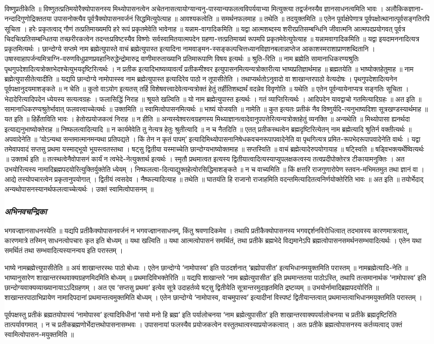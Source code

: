 विष्णुप्रतीकेति ॥ विष्णुतत्प्रतिमयोरैक्योपासनस्य मिथ्योपासनत्वेन अचेतनासत्यायोग्यान्यनु-पास्यान्यफलत्वविपर्ययाभ्या मित्युक्त्या तद्वर्जनस्यैव ज्ञानसाधनत्वमिति भावः । अलौकिकज्ञाना-नन्दादिगुणोद्रिक्ततया उपासनोक्त्यैव पूर्वत्रैक्योपासनवर्जनं सिद्धमित्युपेत्याह ॥ आवश्यकत्वेति ॥ समर्थनफलमाह ॥ तथेति ॥ तदयुक्तमिति ॥ एतेन पूर्वाक्षेपेणात्र पूर्वपक्षोत्थानात्पूर्वसङ्गतिरपि सूचिता । हरेः प्रकृतत्वाद् गौणं तत्प्रतिमाख्यमपि हरे रूपं प्रकृतमेवेति भावेनाह ॥ यन्नाम-वागादिकमिति ॥ यद्वा आत्मशब्दस्य शरीरप्रतिसम्बन्धिनि जीवात्मनि आत्मपदप्रयोगवत् पूर्वत्र चिदचित्प्रतिसम्बन्धितया तच्छरीरकत्वेन तदन्तःप्रविष्टस्यैव विष्णोः सर्वस्वामितयात्मपदेन ग्रहणा-त्तत्प्रतिमाख्यं रूपमपि प्रकृतमेवेत्युपेत्याह ॥ यन्नामवागादिकमिति ॥ यद्वा इयदामननादित्यत्र प्रकृतमित्यर्थः । छान्दोग्ये सप्तमे नाम ब्रह्मेत्युपास्ते वाचं ब्रह्मेत्युपास्त इत्यादिना नामवाङ्मन-स्सङ्कल्पचित्तध्यानविज्ञानबलान्नाप्तेज आकाशस्मराशाप्राणशब्दितानि । उषास्वाहापर्जन्यमित्राग्नि-वरुणविधुप्राणप्रवहानिरुद्धेन्द्रोमारुद्र वाणीमारुताख्यानि प्रतिमारूपाणि विषय इत्यर्थः ॥ श्रुति-रिति ॥ नाम ब्रह्मेति सामानाधिकरण्यश्रुतिः पृथगुपदेशादित्यत्रोक्तभेदश्चेत्युभयदृष्टिरित्यर्थः । न प्रतीक इत्यादिभाष्यव्यावर्त्यं प्रतीकमीश्वर इत्युपासनमित्यन्यत्रोक्तरीत्या भाष्यप्रतिज्ञार्थमाह ॥ ब्रह्मतयेति ॥ भाष्योक्तहेतुमाह ॥ नाम ब्रह्मेत्युपासीतेत्यादीति ॥ यद्यपि छान्दोग्ये नामोपास्स्व नाम ब्रह्मेत्युपास्त इत्यादिरेव पाठो न तूपासीतेति । तथाप्यर्थतोऽनुवादो वा शाखान्तरपाठो वेत्यदोषः । पृथगुपदेशादित्यनेन पूर्वपक्षानुदयमाशङ्कते ॥ न चेति ॥ कुतो वाऽयोग इत्यतस् तर्हि विशेषवत्त्वादेवेत्यन्यत्रोक्तं हेतुं तर्हीतिशब्दार्थं वदन्नेव विवृणोति ॥ यथेति ॥ एतेन पूर्वन्यायेनाप्यत्र सङ्गतिः सूचिता । भेदादेरित्यादिपदेन ध्येयस्य सत्यत्वग्रहः । फलासिद्धिं निराह ॥ श्रूयते खल्विति ॥ यो नाम ब्रह्मेत्युपास्त इत्यर्थः । गतं व्याप्तिरित्यर्थः । आदिपदेन यावद्वाचो गतमित्यादिग्रहः ॥ अत इति ॥ सामानाधिकरण्यश्रुतेर्भावात् फलवत्त्वाच्चेत्यर्थः ॥ उक्तमिति ॥ स्वामित्वोपासनमित्यर्थः ॥ भाष्यं योजयति ॥ नामेति ॥ कुत इत्यतः प्रतीकं नैव विष्णुर्यदि-त्यनुभाष्यदिशा सूत्रखण्डस्यार्थमाह ॥ यत इति ॥ हिर्हेताविति भावः । हेतोरप्रयोजकत्वं निराह ॥ न हीति ॥ अन्यस्येश्वरत्वग्रहणस्य मिथ्याज्ञानत्वादेवानुपपत्तेरित्यन्यत्रोक्तहेतुं व्यनक्ति ॥ अन्यथेति ॥ मिथ्योपासा ह्यनर्थदा इत्याद्यनुभाष्योक्तेराह ॥ निष्फलत्वादित्यादि ॥ न कार्यमेवेति तु नेत्यत्र हेतुः श्रुतीत्यादि ॥ न च नैतदिति ॥ एतत् प्रतीकस्थत्वेन ब्रह्मदृष्टिरित्येतन् नाम ब्रह्मेत्यादि श्रुतिर्न वक्तीत्यर्थः ॥ अपवादेनेति ॥ ‘योऽन्यथा सन्तमात्मानमन्यथा प्रतिपद्यते । किं तेन न कृतं पापम्’ इत्यादिमिथ्योपासनानिषेधकवचनरूपापवादेनेति वा पृथगित्यत्र प्रमित-रूपभेदरूपापवादेनेति वार्थः । यद्वा तमेवापवादं सप्तसु प्रथमा यस्माद्भूयो भूयस्त्वतस्तथा । षट्सु द्वितीया यस्माच्चेति छान्दोग्यभाष्योक्तमाह ॥ सप्तस्विति ॥ वाचं ब्रह्मेत्यादेरुपयोगायाह ॥ षट्स्विति ॥ षड्विभक्त्यर्थेष्वित्यर्थः ॥ उक्तार्थ इति ॥ तत्स्थत्वेनैवोपासनं कार्यं न त्वभेदे-नेत्युक्तार्थ इत्यर्थः । स्मृतौ प्रथमात्वत इत्यस्य द्वितीयात्वादित्यस्याप्युपलक्षकत्वस्य तत्वप्रदीपोक्तेरत्र टीकायामनुक्तिः । अत उभयोरित्यस्य नामादिब्रह्मपदयोरित्युक्तिर्युक्तेति ध्येयम् । निष्फलत्वा-दित्याद्युक्तहेत्वोरसिद्धिमाशङ्कते ॥ न च वाच्यमिति ॥ किं क्षत्तरि राजगुणारोपेण स्तवन-मभिमतमुत तथा ज्ञानं वा । आद्ये तस्योपचारत्वेन प्रकृतानुपयोगात् । द्वितीयं त्वसदेव । नैष्फल्यादित्याह ॥ तथेति ॥ घातयंति हि राजानो राजाहमिति वदन्तमित्यादितत्वनिर्णयोक्तेरिति भावः ॥ अत इति ॥ तयोर्भेदाद् अन्यथोपासनस्यानर्थफलत्वाच्चेत्यर्थः । उक्तं स्वामित्वोपासनम् ॥

### ***अभिनवचन्द्रिका***

भगवज्ज्ञानसाधनस्येति ॥ यद्यपि प्रतीकैक्योपासनवर्जनं न भगवज्ज्ञानसाधनम्, किंतु श्रवणादिकमेव । तथापि प्रतीकैक्योपासनस्य भगवद्दर्शनविरोधित्वात् तदभावस्य कारणमात्रत्वात्, कारणमात्रे तस्मिन् साधनत्वोपचारः कृत इति बोध्यम् ॥ यथा खल्विति ॥ यथा आत्मत्वोपासनं समर्थितं, तथा प्रतीके ब्रह्मभेदे विद्यमानेऽपि ब्रह्मत्वोपासनसमर्थनसम्भवादित्यर्थः । एतेन यथा समर्थितं तथा सम्भवादित्यस्यानन्वय इति परास्तम् ।

भाष्ये नामब्रह्मेत्त्युपासीतेति ॥ अयं शाखान्तरस्थः पाठो बोध्यः । एतेन छान्दोग्ये ‘नामोपास्व’ इति पाठदर्शनात् ‘ब्रह्मोपासीत’ इत्यभिधानमयुक्तमिति परास्तम् ॥ नामब्रह्मेत्यादि-नेति ॥ भाष्यानुसारेण शाखान्तरस्थवाक्यग्रहणमिदमिति बोध्यम् ॥ प्रथमादिविभक्तेरिति ॥ यद्यपि शाखान्तरे ‘नाम ब्रह्मेत्युपासीत’ इति प्रथमान्ततया पाठोऽस्ति, तथापि तत्समानार्थक ‘नामोपास्व’ इति छान्दोग्यवाक्यव्याख्यानायाऽऽदिग्रहणम् । अत एव ‘सप्तसु प्रथमा’ इत्येव सूत्रे उदाहर्तव्ये षट्सु द्वितीयेति सूत्रान्तरमुदाहृतमिति द्रष्टव्यम् ॥ उभयोर्नामादिब्रह्मपदयोरिति ॥ शाखान्तरपाठाभिप्रायेण नामादिपदानां प्रथमान्तत्वमुक्तमिति बोध्यम् । एतेन छान्दोग्ये ‘नामोपास्व, वाचमुपास्व’ इत्यादीनां विस्पष्टं द्वितीयान्तत्वात् प्रथमान्तत्वाभिधानमयुक्तमिति परास्तम् ।

पूर्वपक्षस्तु प्रतीकं ब्रह्मतयोपास्यं ‘नामोपास्व’ इत्यादिविधीनां ‘सयो मनो हि ब्रह्म’ इति पर्यालोचनया ‘नाम ब्रह्मेत्युपासीत’ इति शाखान्तरवाक्यपर्यालोचनया च प्रतीके ब्रह्मदृष्टिरिति तात्पर्यावगमात् । न च प्रतीकब्रह्मणोर्भेदात्तथोपासनासम्भवः । उपासनायां फलस्यैव प्रयोजकत्वेन वस्तुतथात्वस्याप्रयोजकत्वात् । अतः प्रतीके ब्रह्मत्वोपासनस्य कर्तव्यत्वाद् उक्तं स्वामित्वोपासन-मयुक्तमिति ॥
